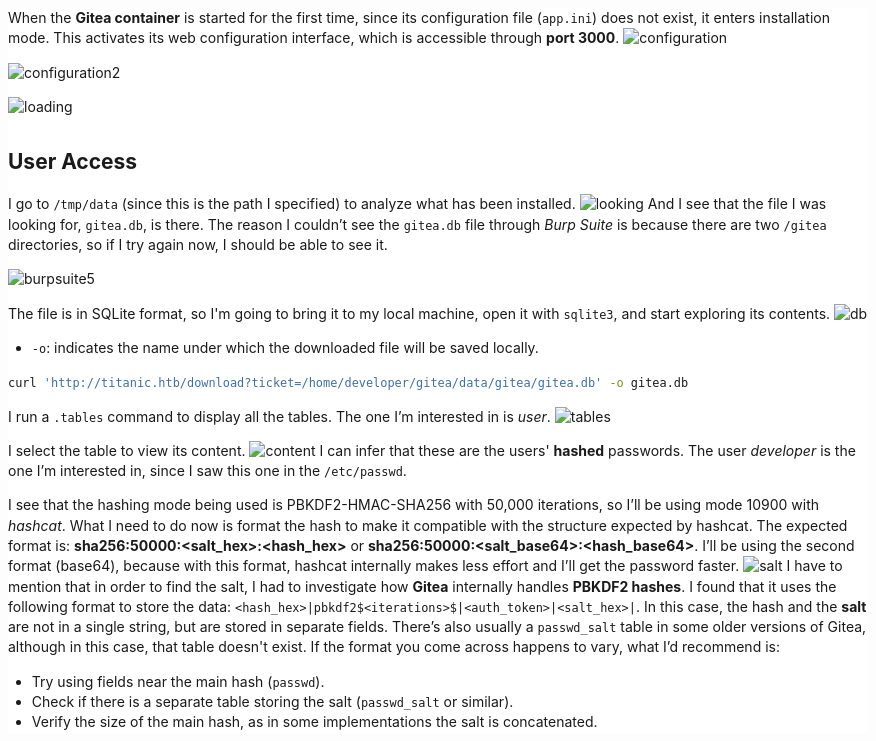 When the **Gitea container** is started for the first time, since its configuration file (`app.ini`) does not exist, it enters installation mode. This activates its web configuration interface, which is accessible through **port 3000**.
![configuration](/images/HTB/Pasted_image_20250713123429.png)

![configuration2](/images/HTB/Pasted_image_20250713123454.png)

![loading](/images/HTB/Pasted_image_20250713123502.png)

## User Access

I go to `/tmp/data` (since this is the path I specified) to analyze what has been installed.
![looking](/images/HTB/Pasted_image_20250713123559.png)
And I see that the file I was looking for, `gitea.db`, is there. The reason I couldn’t see the `gitea.db` file through *Burp Suite* is because there are two `/gitea` directories, so if I try again now, I should be able to see it.

![burpsuite5](/images/HTB/Pasted_image_20250713123904.png)

The file is in SQLite format, so I'm going to bring it to my local machine, open it with `sqlite3`, and start exploring its contents.
![db](/images/HTB/Pasted_image_20250713124210.png)
- `-o`: indicates the name under which the downloaded file will be saved locally.

```zsh
curl 'http://titanic.htb/download?ticket=/home/developer/gitea/data/gitea/gitea.db' -o gitea.db
```

I run a `.tables` command to display all the tables. The one I’m interested in is _user_.
![tables](/images/HTB/Pasted_image_20250713124250.png)

I select the table to view its content.
![content](/images/HTB/Pasted_image_20250713124440.png)
I can infer that these are the users' **hashed** passwords. The user _developer_ is the one I’m interested in, since I saw this one in the `/etc/passwd`.

I see that the hashing mode being used is PBKDF2-HMAC-SHA256 with 50,000 iterations, so I’ll be using mode 10900 with _hashcat_. What I need to do now is format the hash to make it compatible with the structure expected by hashcat. The expected format is: **sha256:50000:<salt_hex>:<hash_hex>** or **sha256:50000:<salt_base64>:<hash_base64>**. I’ll be using the second format (base64), because with this format, hashcat internally makes less effort and I’ll get the password faster.
![salt](/images/HTB/Pasted_image_20250713141808.png)
I have to mention that in order to find the salt, I had to investigate how **Gitea** internally handles **PBKDF2 hashes**. I found that it uses the following format to store the data:  `<hash_hex>|pbkdf2$<iterations>$|<auth_token>|<salt_hex>|`.  In this case, the hash and the **salt** are not in a single string, but are stored in separate fields.
There’s also usually a `passwd_salt` table in some older versions of Gitea, although in this case, that table doesn't exist. If the format you come across happens to vary, what I’d recommend is:
- Try using fields near the main hash (`passwd`).
- Check if there is a separate table storing the salt (`passwd_salt` or similar).
- Verify the size of the main hash, as in some implementations the salt is concatenated.
